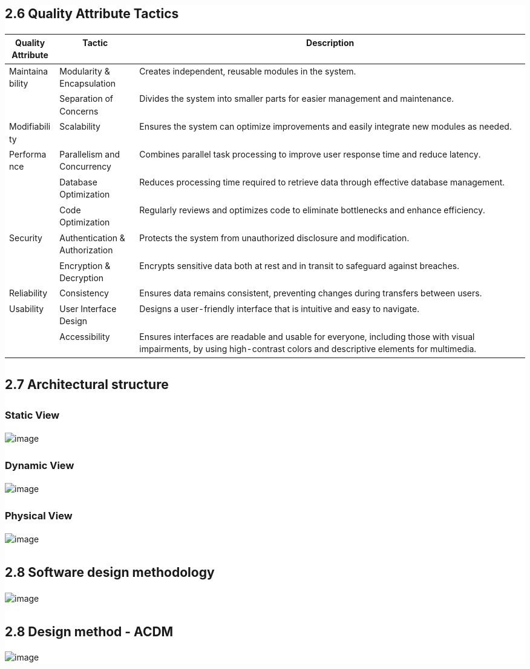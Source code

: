 ## 2.6 Quality Attribute Tactics
| Quality Attribute | Tactic                            | Description                                                                                     |
|-------------------|-----------------------------------|-------------------------------------------------------------------------------------------------|
| Maintainability    | Modularity & Encapsulation        | Creates independent, reusable modules in the system.                                           |
|                   | Separation of Concerns            | Divides the system into smaller parts for easier management and maintenance.                    |
| Modifiability      | Scalability                       | Ensures the system can optimize improvements and easily integrate new modules as needed.        |
| Performance        | Parallelism and Concurrency       | Combines parallel task processing to improve user response time and reduce latency.             |
|                   | Database Optimization             | Reduces processing time required to retrieve data through effective database management.         |
|                   | Code Optimization                 | Regularly reviews and optimizes code to eliminate bottlenecks and enhance efficiency.           |
| Security           | Authentication & Authorization    | Protects the system from unauthorized disclosure and modification.                              |
|                   | Encryption & Decryption           | Encrypts sensitive data both at rest and in transit to safeguard against breaches.             |
| Reliability        | Consistency                       | Ensures data remains consistent, preventing changes during transfers between users.             |
| Usability          | User Interface Design             | Designs a user-friendly interface that is intuitive and easy to navigate.                       |
|                   | Accessibility                     | Ensures interfaces are readable and usable for everyone, including those with visual impairments, by using high-contrast colors and descriptive elements for multimedia. |

## 2.7 Architectural structure

### Static View
![image](https://github.com/user-attachments/assets/86b6db7d-1d7c-466b-99e6-01ea5ab31f91)

### Dynamic View
![image](https://github.com/user-attachments/assets/e29d2637-f53e-4f58-ab26-a3cdb81d041a)

### Physical View
![image](https://github.com/user-attachments/assets/cfb67213-6107-4029-90dc-2eda3cb38b52)

## 2.8 Software design methodology
![image](https://github.com/user-attachments/assets/b89ea428-3481-4a79-9c6a-80ad0cc49178)

## 2.8 Design method - ACDM
![image](https://github.com/user-attachments/assets/a61d1a17-18a3-4a89-8f71-289c5aa36623)





